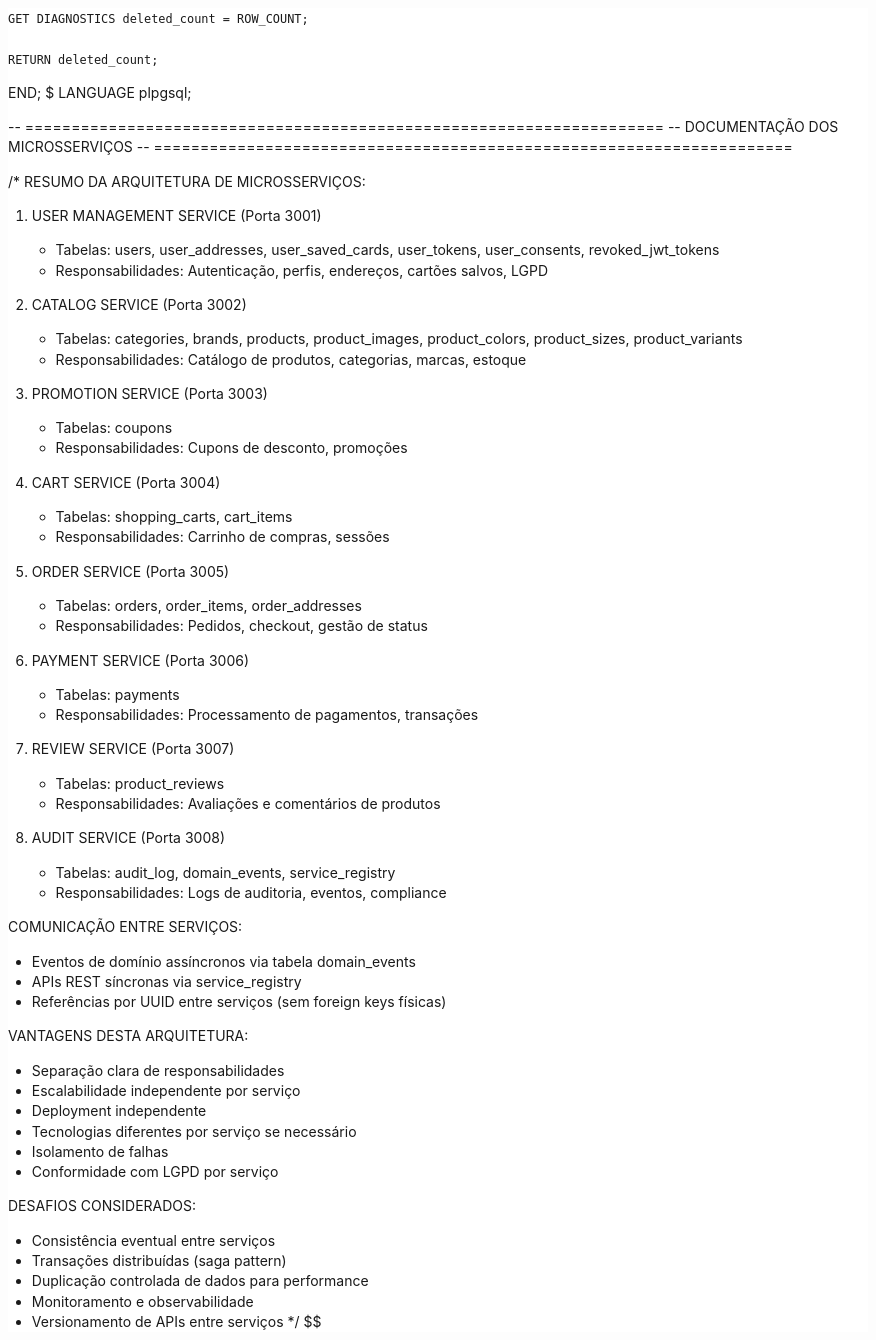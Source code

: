     GET DIAGNOSTICS deleted_count = ROW_COUNT;

    RETURN deleted_count;
END;
$ LANGUAGE plpgsql;

-- =====================================================================
-- DOCUMENTAÇÃO DOS MICROSSERVIÇOS
-- =====================================================================

/*
RESUMO DA ARQUITETURA DE MICROSSERVIÇOS:

1. USER MANAGEMENT SERVICE (Porta 3001)
   - Tabelas: users, user_addresses, user_saved_cards, user_tokens, user_consents, revoked_jwt_tokens
   - Responsabilidades: Autenticação, perfis, endereços, cartões salvos, LGPD

2. CATALOG SERVICE (Porta 3002)
   - Tabelas: categories, brands, products, product_images, product_colors, product_sizes, product_variants
   - Responsabilidades: Catálogo de produtos, categorias, marcas, estoque

3. PROMOTION SERVICE (Porta 3003)
   - Tabelas: coupons
   - Responsabilidades: Cupons de desconto, promoções

4. CART SERVICE (Porta 3004)
   - Tabelas: shopping_carts, cart_items
   - Responsabilidades: Carrinho de compras, sessões

5. ORDER SERVICE (Porta 3005)
   - Tabelas: orders, order_items, order_addresses
   - Responsabilidades: Pedidos, checkout, gestão de status

6. PAYMENT SERVICE (Porta 3006)
   - Tabelas: payments
   - Responsabilidades: Processamento de pagamentos, transações

7. REVIEW SERVICE (Porta 3007)
   - Tabelas: product_reviews
   - Responsabilidades: Avaliações e comentários de produtos

8. AUDIT SERVICE (Porta 3008)
   - Tabelas: audit_log, domain_events, service_registry
   - Responsabilidades: Logs de auditoria, eventos, compliance

COMUNICAÇÃO ENTRE SERVIÇOS:
- Eventos de domínio assíncronos via tabela domain_events
- APIs REST síncronas via service_registry
- Referências por UUID entre serviços (sem foreign keys físicas)

VANTAGENS DESTA ARQUITETURA:
- Separação clara de responsabilidades
- Escalabilidade independente por serviço
- Deployment independente
- Tecnologias diferentes por serviço se necessário
- Isolamento de falhas
- Conformidade com LGPD por serviço

DESAFIOS CONSIDERADOS:
- Consistência eventual entre serviços
- Transações distribuídas (saga pattern)
- Duplicação controlada de dados para performance
- Monitoramento e observabilidade
- Versionamento de APIs entre serviços
*/
$$
